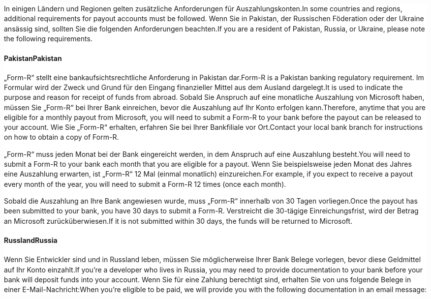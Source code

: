 <span data-ttu-id="0805e-154">In einigen Ländern und Regionen gelten zusätzliche Anforderungen für Auszahlungskonten.</span><span class="sxs-lookup"><span data-stu-id="0805e-154">In some countries and regions, additional requirements for payout accounts must be followed.</span></span> <span data-ttu-id="0805e-155">Wenn Sie in Pakistan, der Russischen Föderation oder der Ukraine ansässig sind, sollten Sie die folgenden Anforderungen beachten.</span><span class="sxs-lookup"><span data-stu-id="0805e-155">If you are a resident of Pakistan, Russia, or Ukraine, please note the following requirements.</span></span>

#### <a name="pakistan"></a><span data-ttu-id="0805e-156">Pakistan</span><span class="sxs-lookup"><span data-stu-id="0805e-156">Pakistan</span></span>

<span data-ttu-id="0805e-157">„Form-R“ stellt eine bankaufsichtsrechtliche Anforderung in Pakistan dar.</span><span class="sxs-lookup"><span data-stu-id="0805e-157">Form-R is a Pakistan banking regulatory requirement.</span></span> <span data-ttu-id="0805e-158">Im Formular wird der Zweck und Grund für den Eingang finanzieller Mittel aus dem Ausland dargelegt.</span><span class="sxs-lookup"><span data-stu-id="0805e-158">It is used to indicate the purpose and reason for receipt of funds from abroad.</span></span> <span data-ttu-id="0805e-159">Sobald Sie Anspruch auf eine monatliche Auszahlung von Microsoft haben, müssen Sie „Form-R“ bei Ihrer Bank einreichen, bevor die Auszahlung auf Ihr Konto erfolgen kann.</span><span class="sxs-lookup"><span data-stu-id="0805e-159">Therefore, anytime that you are eligible for a monthly payout from Microsoft, you will need to submit a Form-R to your bank before the payout can be released to your account.</span></span> <span data-ttu-id="0805e-160">Wie Sie „Form-R“ erhalten, erfahren Sie bei Ihrer Bankfiliale vor Ort.</span><span class="sxs-lookup"><span data-stu-id="0805e-160">Contact your local bank branch for instructions on how to obtain a copy of Form-R.</span></span>

<span data-ttu-id="0805e-161">„Form-R“ muss jeden Monat bei der Bank eingereicht werden, in dem Anspruch auf eine Auszahlung besteht.</span><span class="sxs-lookup"><span data-stu-id="0805e-161">You will need to submit a Form-R to your bank each month that you are eligible for a payout.</span></span> <span data-ttu-id="0805e-162">Wenn Sie beispielsweise jeden Monat des Jahres eine Auszahlung erwarten, ist „Form-R“ 12 Mal (einmal monatlich) einzureichen.</span><span class="sxs-lookup"><span data-stu-id="0805e-162">For example, if you expect to receive a payout every month of the year, you will need to submit a Form-R 12 times (once each month).</span></span>

<span data-ttu-id="0805e-163">Sobald die Auszahlung an Ihre Bank angewiesen wurde, muss „Form-R“ innerhalb von 30 Tagen vorliegen.</span><span class="sxs-lookup"><span data-stu-id="0805e-163">Once the payout has been submitted to your bank, you have 30 days to submit a Form-R.</span></span> <span data-ttu-id="0805e-164">Verstreicht die 30-tägige Einreichungsfrist, wird der Betrag an Microsoft zurücküberwiesen.</span><span class="sxs-lookup"><span data-stu-id="0805e-164">If it is not submitted within 30 days, the funds will be returned to Microsoft.</span></span>

#### <a name="russia"></a><span data-ttu-id="0805e-165">Russland</span><span class="sxs-lookup"><span data-stu-id="0805e-165">Russia</span></span>

<span data-ttu-id="0805e-166">Wenn Sie Entwickler sind und in Russland leben, müssen Sie möglicherweise Ihrer Bank Belege vorlegen, bevor diese Geldmittel auf Ihr Konto einzahlt.</span><span class="sxs-lookup"><span data-stu-id="0805e-166">If you’re a developer who lives in Russia, you may need to provide documentation to your bank before your bank will deposit funds into your account.</span></span> <span data-ttu-id="0805e-167">Wenn Sie für eine Zahlung berechtigt sind, erhalten Sie von uns folgende Belege in einer E-Mail-Nachricht:</span><span class="sxs-lookup"><span data-stu-id="0805e-167">When you’re eligible to be paid, we will provide you with the following documentation in an email message:</span></span>
